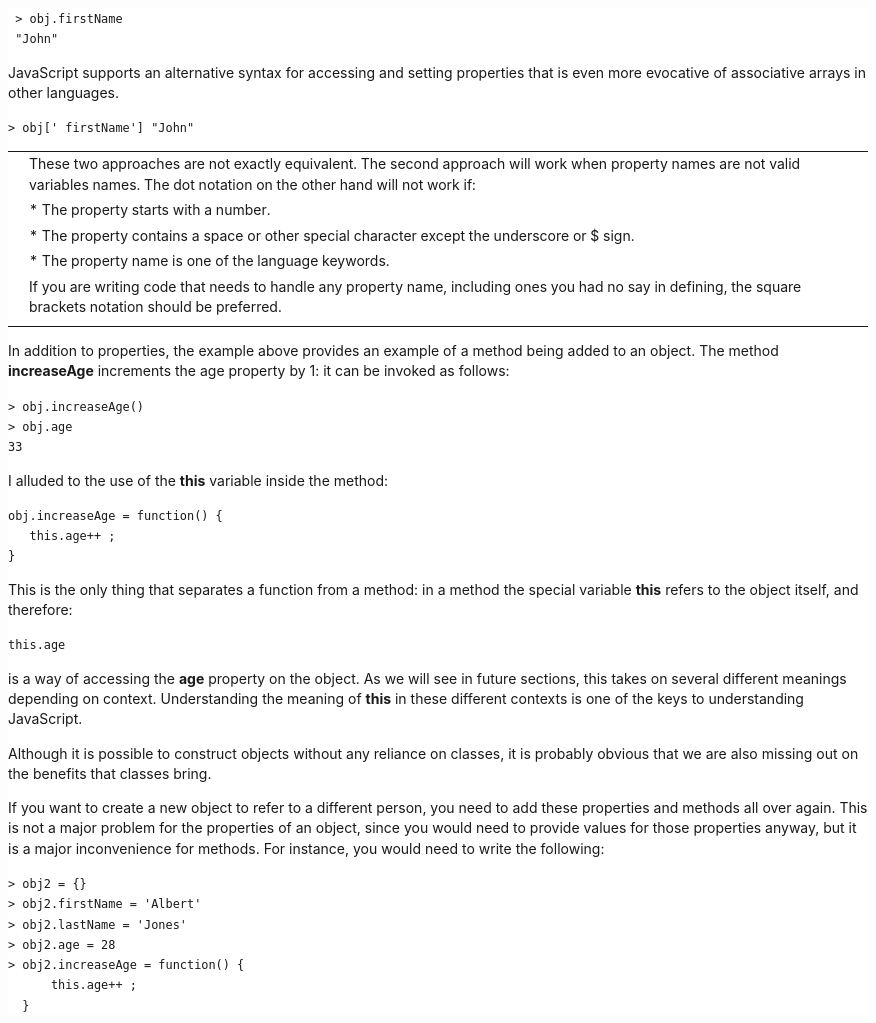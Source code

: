      > obj.firstName
     "John"

JavaScript supports an alternative syntax for accessing and setting properties that is even more evocative of associative arrays in other languages.

    > obj[' firstName'] "John"

   |   |   |
   |---|---|
   |   |These two approaches are not exactly equivalent. The second approach will work when property names are not valid variables names. The dot notation on the other hand will not work if:|
   |   |* The property starts with a number.|
   |   |* The property contains a space or other special character except the underscore or $ sign.|
   |   |* The property name is one of the language keywords.|
   |   |If you are writing code that needs to handle any property name, including ones you had no say in defining, the square brackets notation should be preferred.|
   |   |   |

In addition to properties, the example above provides an example of a method being added to an object. The method __increaseAge__ increments the age property by 1: it can be invoked as follows:

    > obj.increaseAge()
    > obj.age
    33

I alluded to the use of the __this__ variable inside the method:

    obj.increaseAge = function() {
       this.age++ ;
    }

This is the only thing that separates a function from a method: in a method the special variable __this__ refers to the object itself, and therefore:

    this.age

is a way of accessing the __age__ property on the object. As we will see in future sections, this takes on several different meanings depending on context. Understanding the meaning of __this__ in these different contexts is one of the keys to understanding JavaScript.

Although it is possible to construct objects without any reliance on classes, it is probably obvious that we are also missing out on the benefits that classes bring.

If you want to create a new object to refer to a different person, you need to add these properties and methods all over again. This is not a major problem for the properties of an object, since you would need to provide values for those properties anyway, but it is a major inconvenience for methods. For instance, you would need to write the following:

    > obj2 = {}
    > obj2.firstName = 'Albert'
    > obj2.lastName = 'Jones'
    > obj2.age = 28
    > obj2.increaseAge = function() {
          this.age++ ;
      }

